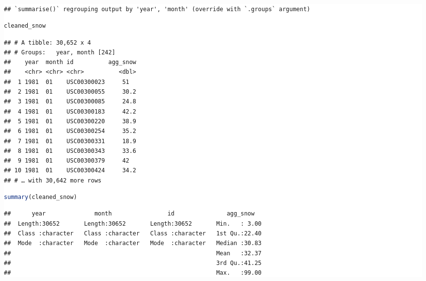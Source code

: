     ## `summarise()` regrouping output by 'year', 'month' (override with `.groups` argument)

``` r
cleaned_snow
```

    ## # A tibble: 30,652 x 4
    ## # Groups:   year, month [242]
    ##    year  month id          agg_snow
    ##    <chr> <chr> <chr>          <dbl>
    ##  1 1981  01    USC00300023     51  
    ##  2 1981  01    USC00300055     30.2
    ##  3 1981  01    USC00300085     24.8
    ##  4 1981  01    USC00300183     42.2
    ##  5 1981  01    USC00300220     38.9
    ##  6 1981  01    USC00300254     35.2
    ##  7 1981  01    USC00300331     18.9
    ##  8 1981  01    USC00300343     33.6
    ##  9 1981  01    USC00300379     42  
    ## 10 1981  01    USC00300424     34.2
    ## # … with 30,642 more rows

``` r
summary(cleaned_snow)
```

    ##      year              month                id               agg_snow    
    ##  Length:30652       Length:30652       Length:30652       Min.   : 3.00  
    ##  Class :character   Class :character   Class :character   1st Qu.:22.40  
    ##  Mode  :character   Mode  :character   Mode  :character   Median :30.83  
    ##                                                           Mean   :32.37  
    ##                                                           3rd Qu.:41.25  
    ##                                                           Max.   :99.00